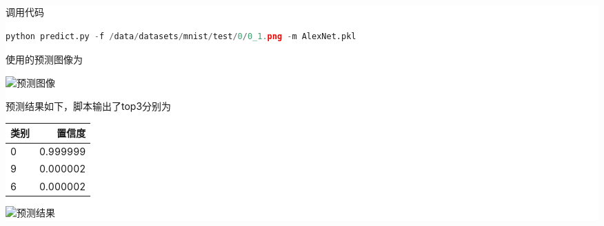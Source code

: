 调用代码
```python
python predict.py -f /data/datasets/mnist/test/0/0_1.png -m AlexNet.pkl
```

使用的预测图像为

![预测图像](https://ws1.sinaimg.cn/large/75779dbdgy1fr4tyc9zt9j200k00k0ih.jpg)

预测结果如下，脚本输出了top3分别为

| 类别       | 置信度   |
| --------   | -----:  |
| 0          | 0.999999|
| 9          | 0.000002|
| 6          | 0.000002|

![预测结果](https://ws1.sinaimg.cn/large/75779dbdgy1fr4twpxk5jj20r803574h.jpg)